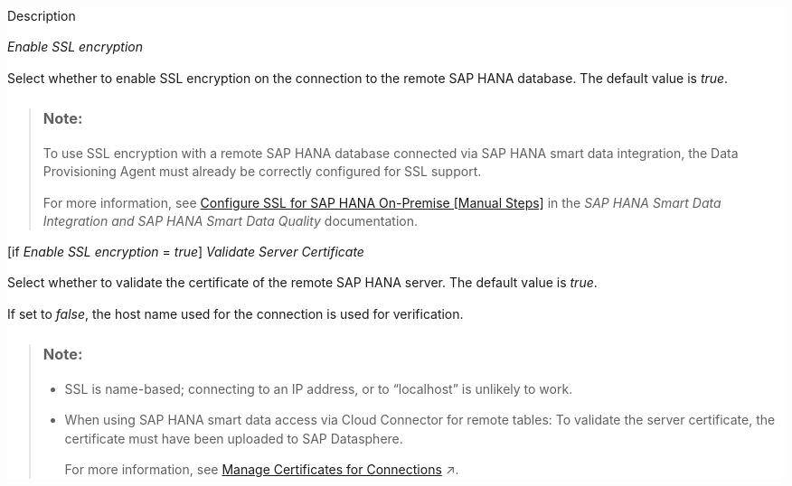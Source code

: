 </th>
<th valign="top">

Description

</th>
</tr>
<tr>
<td valign="top">

*Enable SSL encryption* 

</td>
<td valign="top">

Select whether to enable SSL encryption on the connection to the remote SAP HANA database. The default value is *true*. 

> ### Note:  
> To use SSL encryption with a remote SAP HANA database connected via SAP HANA smart data integration, the Data Provisioning Agent must already be correctly configured for SSL support.
> 
> For more information, see [Configure SSL for SAP HANA On-Premise \[Manual Steps\]](https://help.sap.com/docs/HANA_SMART_DATA_INTEGRATION/7952ef28a6914997abc01745fef1b607/caeef0265b14482eb355b101c9cb92df.html?version=latest) in the *SAP HANA Smart Data Integration and SAP HANA Smart Data Quality* documentation.



</td>
</tr>
<tr>
<td valign="top">

\[if *Enable SSL encryption* = *true*\] *Validate Server Certificate* 

</td>
<td valign="top">

Select whether to validate the certificate of the remote SAP HANA server. The default value is *true*. 

If set to *false*, the host name used for the connection is used for verification.

> ### Note:  
> -   SSL is name-based; connecting to an IP address, or to “localhost” is unlikely to work.
> 
> -   When using SAP HANA smart data access via Cloud Connector for remote tables: To validate the server certificate, the certificate must have been uploaded to SAP Datasphere.
> 
>     For more information, see [Manage Certificates for Connections](https://help.sap.com/viewer/935116dd7c324355803d4b85809cec97/DEV_CURRENT/en-US/46f5467adc5242deb1f6b68083e72994.html "To import a certificate into the SAP Datasphere trust chain, obtain the certificate from the target endpoint and upload it to SAP Datasphere.") :arrow_upper_right:.



</td>
</tr>
<tr>
<td valign="top">

